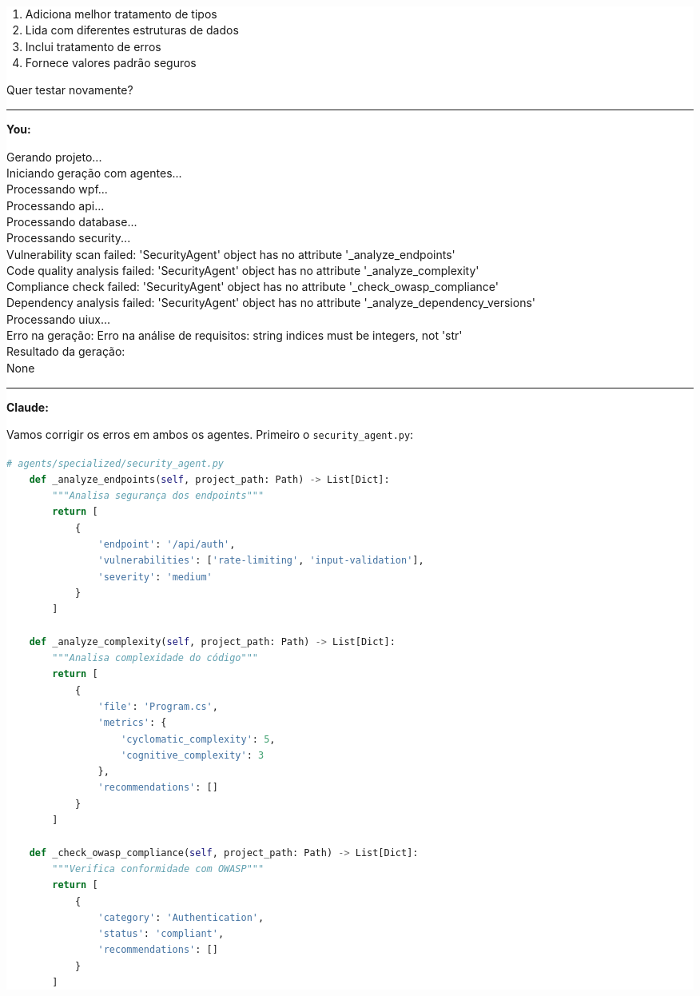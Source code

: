 1. Adiciona melhor tratamento de tipos
2. Lida com diferentes estruturas de dados
3. Inclui tratamento de erros
4. Fornece valores padrão seguros

Quer testar novamente?

* * *

**You:**

Gerando projeto...  
Iniciando geração com agentes...  
Processando wpf...  
Processando api...  
Processando database...  
Processando security...  
Vulnerability scan failed: 'SecurityAgent' object has no attribute '_analyze_endpoints'  
Code quality analysis failed: 'SecurityAgent' object has no attribute '_analyze_complexity'  
Compliance check failed: 'SecurityAgent' object has no attribute '_check_owasp_compliance'  
Dependency analysis failed: 'SecurityAgent' object has no attribute '_analyze_dependency_versions'  
Processando uiux...  
Erro na geração: Erro na análise de requisitos: string indices must be integers, not 'str'  
Resultado da geração:  
None

* * *

**Claude:**

Vamos corrigir os erros em ambos os agentes. Primeiro o `security_agent.py`:

```python
# agents/specialized/security_agent.py
    def _analyze_endpoints(self, project_path: Path) -> List[Dict]:
        """Analisa segurança dos endpoints"""
        return [
            {
                'endpoint': '/api/auth',
                'vulnerabilities': ['rate-limiting', 'input-validation'],
                'severity': 'medium'
            }
        ]

    def _analyze_complexity(self, project_path: Path) -> List[Dict]:
        """Analisa complexidade do código"""
        return [
            {
                'file': 'Program.cs',
                'metrics': {
                    'cyclomatic_complexity': 5,
                    'cognitive_complexity': 3
                },
                'recommendations': []
            }
        ]

    def _check_owasp_compliance(self, project_path: Path) -> List[Dict]:
        """Verifica conformidade com OWASP"""
        return [
            {
                'category': 'Authentication',
                'status': 'compliant',
                'recommendations': []
            }
        ]

```